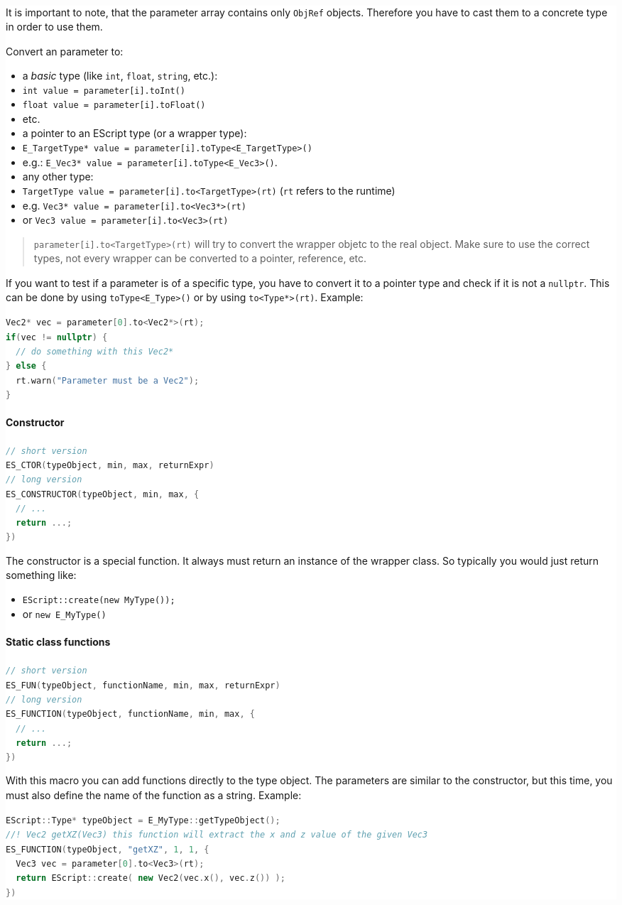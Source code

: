It is important to note, that the parameter array contains only `ObjRef` objects. Therefore you have to cast them to a concrete type in order to use them.

Convert an parameter to:
* a *basic* type (like `int`, `float`, `string`, etc.):
 * `int value = parameter[i].toInt()`
 * `float value = parameter[i].toFloat()`
 * etc.
* a pointer to an EScript type (or a wrapper type):
 * `E_TargetType* value = parameter[i].toType<E_TargetType>()`
 * e.g.: `E_Vec3* value = parameter[i].toType<E_Vec3>()`.
* any other type:
 * `TargetType value = parameter[i].to<TargetType>(rt)` (`rt` refers to the runtime)
 * e.g. `Vec3* value = parameter[i].to<Vec3*>(rt)`
 * or `Vec3 value = parameter[i].to<Vec3>(rt)`

> `parameter[i].to<TargetType>(rt)` will try to convert the wrapper objetc to the real object. Make sure to use the correct types, not every wrapper can be converted to a pointer, reference, etc.

If you want to test if a parameter is of a specific type, you have to convert it to a pointer type and check if it is not a `nullptr`. This can be done by using `toType<E_Type>()` or by using `to<Type*>(rt)`. Example:
```cpp
Vec2* vec = parameter[0].to<Vec2*>(rt);
if(vec != nullptr) {
  // do something with this Vec2*
} else {
  rt.warn("Parameter must be a Vec2");
}
```


#### Constructor
```cpp
// short version
ES_CTOR(typeObject, min, max, returnExpr)
// long version
ES_CONSTRUCTOR(typeObject, min, max, {
  // ...
  return ...;
})
```
The constructor is a special function. It always must return an instance of the wrapper class. So typically you would just return something like:
* `EScript::create(new MyType());`
* or `new E_MyType()`


#### Static class functions
```cpp
// short version
ES_FUN(typeObject, functionName, min, max, returnExpr)
// long version
ES_FUNCTION(typeObject, functionName, min, max, {
  // ...
  return ...;
})
```
With this macro you can add functions directly to the type object. The parameters are similar to the constructor, but this time, you must also define the name of the function as a string. Example:
```cpp
EScript::Type* typeObject = E_MyType::getTypeObject();
//! Vec2 getXZ(Vec3) this function will extract the x and z value of the given Vec3
ES_FUNCTION(typeObject, "getXZ", 1, 1, {
  Vec3 vec = parameter[0].to<Vec3>(rt);
  return EScript::create( new Vec2(vec.x(), vec.z()) );
})
```